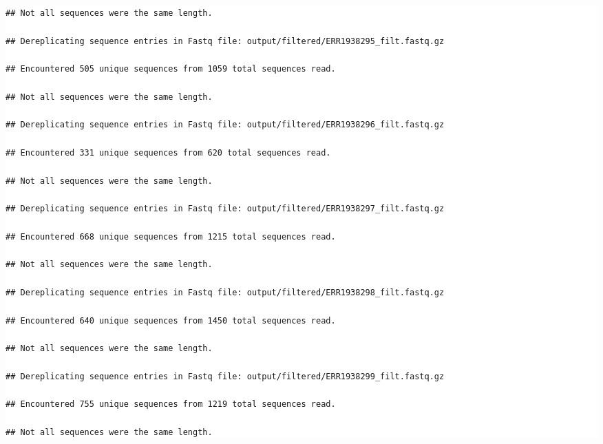    ## Not all sequences were the same length.

    ## Dereplicating sequence entries in Fastq file: output/filtered/ERR1938295_filt.fastq.gz

    ## Encountered 505 unique sequences from 1059 total sequences read.

    ## Not all sequences were the same length.

    ## Dereplicating sequence entries in Fastq file: output/filtered/ERR1938296_filt.fastq.gz

    ## Encountered 331 unique sequences from 620 total sequences read.

    ## Not all sequences were the same length.

    ## Dereplicating sequence entries in Fastq file: output/filtered/ERR1938297_filt.fastq.gz

    ## Encountered 668 unique sequences from 1215 total sequences read.

    ## Not all sequences were the same length.

    ## Dereplicating sequence entries in Fastq file: output/filtered/ERR1938298_filt.fastq.gz

    ## Encountered 640 unique sequences from 1450 total sequences read.

    ## Not all sequences were the same length.

    ## Dereplicating sequence entries in Fastq file: output/filtered/ERR1938299_filt.fastq.gz

    ## Encountered 755 unique sequences from 1219 total sequences read.

    ## Not all sequences were the same length.
